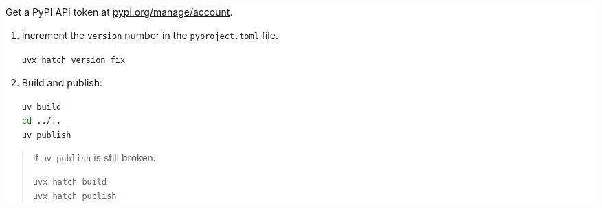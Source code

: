 Get a PyPI API token at [pypi.org/manage/account](https://pypi.org/manage/account).

1. Increment the `version` number in the `pyproject.toml` file.

   ```bash
   uvx hatch version fix
   ```

2. Build and publish:

   ```bash
   uv build
   cd ../..
   uv publish
   ```

> If `uv publish` is still broken:
>
> ```sh
> uvx hatch build
> uvx hatch publish
> ```
